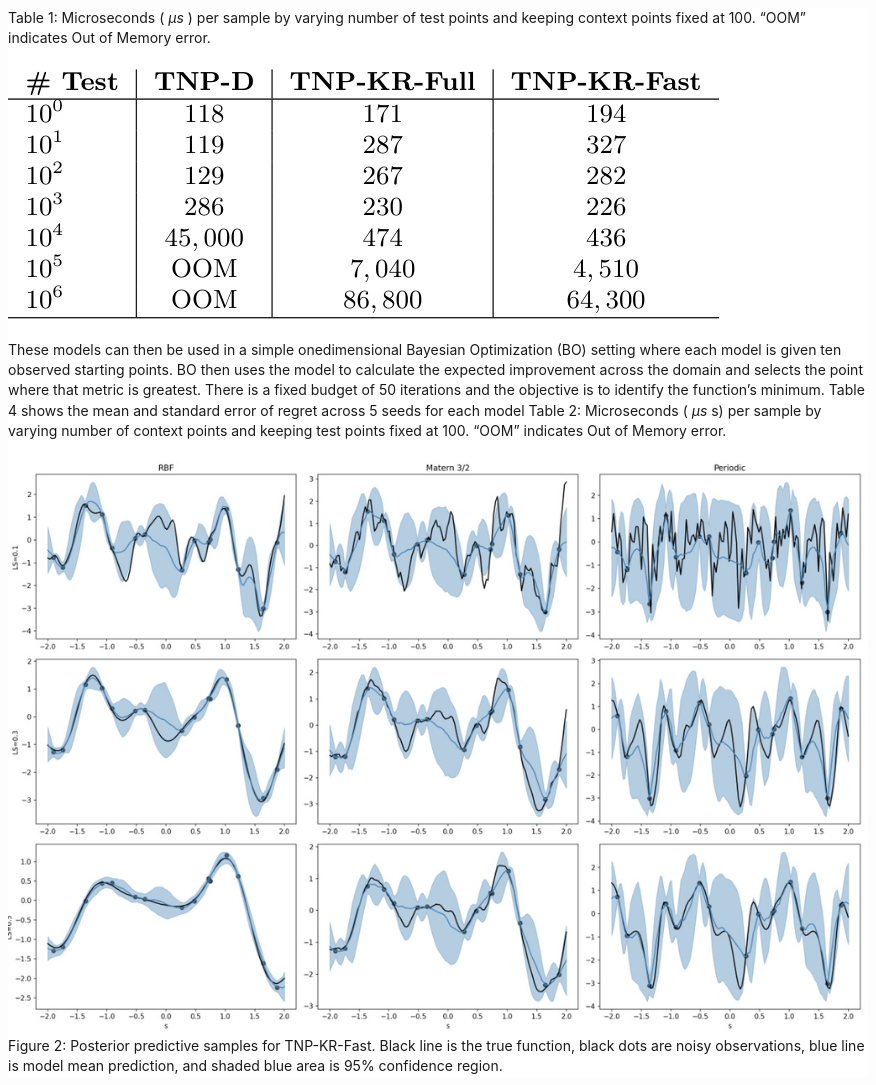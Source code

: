 Table 1: Microseconds ( $\mu s$ ) per sample by varying number of test points and keeping context points fixed at 100. “OOM” indicates Out of Memory error.   

![](images/4ac3da2d95c0b3a78341d964c2bc9b2da59b94105a44ed0d369249bd77f5931b.jpg)  

These models can then be used in a simple onedimensional Bayesian Optimization (BO) setting where each model is given ten observed starting points. BO then uses the model to calculate the expected improvement across the domain and selects the point where that metric is greatest. There is a fixed budget of 50 iterations and the objective is to identify the function’s minimum. Table 4 shows the mean and standard error of regret across 5 seeds for each model Table 2: Microseconds ( $\mu s$ s) per sample by varying number of context points and keeping test points fixed at 100. “OOM” indicates Out of Memory error.  

![](images/b19688ff5533d284fe8eeb994b0277607637ab1f320ecb0dbda3f326c2da8a5c.jpg)  
Figure 2: Posterior predictive samples for TNP-KR-Fast. Black line is the true function, black dots are noisy observations, blue line is model mean prediction, and shaded blue area is $95\%$ confidence region.  
